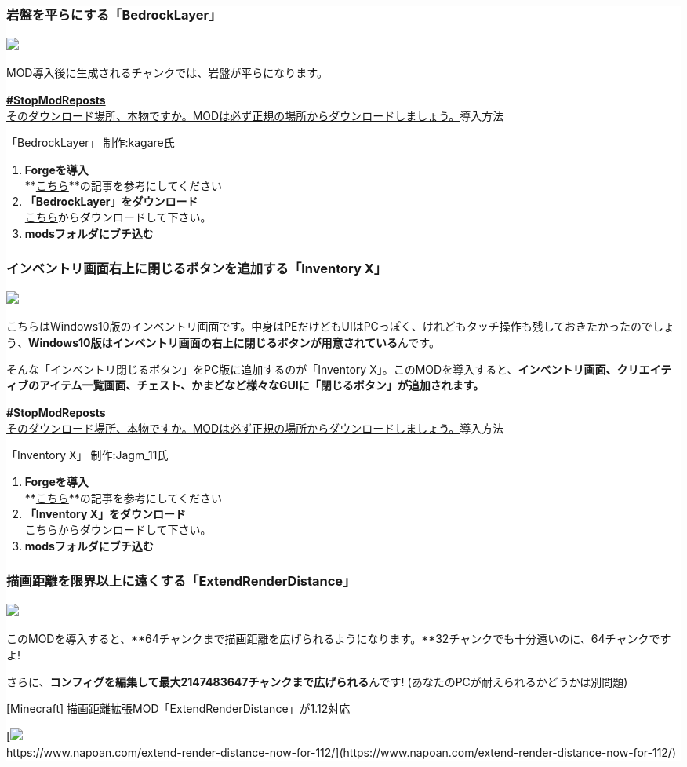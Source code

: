 ### 岩盤を平らにする「BedrockLayer」

![](https://cdn-ak.f.st-hatena.com/images/fotolife/s/sasigume/20210208/20210208094734.png)

MOD導入後に生成されるチャンクでは、岩盤が平らになります。

[**#StopModReposts**  
そのダウンロード場所、本物ですか。MODは必ず正規の場所からダウンロードしましょう。](https://www.napoan.com/stop-mod-reposts/)導入方法

「BedrockLayer」 制作:kagare氏

1.  **Forgeを導入**  
    **[こちら](/new-way-to-install-mod/#forge-inst)**の記事を参考にしてください
2.  **「BedrockLayer」をダウンロード**  
    [こちら](https://kegare.github.io/ "「BedrockLayer」のダウンロード")からダウンロードして下さい。
3.  **modsフォルダにブチ込む**

### インベントリ画面右上に閉じるボタンを追加する「Inventory X」

![](https://cdn-ak.f.st-hatena.com/images/fotolife/s/sasigume/20210208/20210208094821.jpg)

こちらはWindows10版のインベントリ画面です。中身はPEだけどもUIはPCっぽく、けれどもタッチ操作も残しておきたかったのでしょう、**Windows10版はインベントリ画面の右上に閉じるボタンが用意されている**んです。

[](https://www.napoan.com/wp-content/uploads/2018/02/db671c511f89985720cb335378e2eca5_utdizh.jfif)

そんな「インベントリ閉じるボタン」をPC版に追加するのが「Inventory X」。このMODを導入すると、**インベントリ画面、クリエイティブのアイテム一覧画面、チェスト、かまどなど様々なGUIに「閉じるボタン」が追加されます。**

[**#StopModReposts**  
そのダウンロード場所、本物ですか。MODは必ず正規の場所からダウンロードしましょう。](https://www.napoan.com/stop-mod-reposts/)導入方法

「Inventory X」 制作:Jagm\_11氏

1.  **Forgeを導入**  
    **[こちら](/new-way-to-install-mod/#forge-inst)**の記事を参考にしてください
2.  **「Inventory X」をダウンロード**  
    [こちら](https://www.curseforge.com/minecraft/mc-mods/inventory-x "「Inventory X」のダウンロード")からダウンロードして下さい。
3.  **modsフォルダにブチ込む**

### 描画距離を限界以上に遠くする「ExtendRenderDistance」

![](https://cdn-ak.f.st-hatena.com/images/fotolife/s/sasigume/20210208/20210208094727.png)

このMODを導入すると、**64チャンクまで描画距離を広げられるようになります。**32チャンクでも十分遠いのに、64チャンクですよ!

[](https://www.napoan.com/wp-content/uploads/2018/02/2017-09-15_19.57.46_ewazex.jfif)

さらに、**コンフィグを編集して最大2147483647チャンクまで広げられる**んです! (あなたのPCが耐えられるかどうかは別問題)

\[Minecraft\] 描画距離拡張MOD「ExtendRenderDistance」が1.12対応

[![](https://cdn-ak.f.st-hatena.com/images/fotolife/s/sasigume/20210208/20210208094907.png)  
https://www.napoan.com/extend-render-distance-now-for-112/](https://www.napoan.com/extend-render-distance-now-for-112/)
